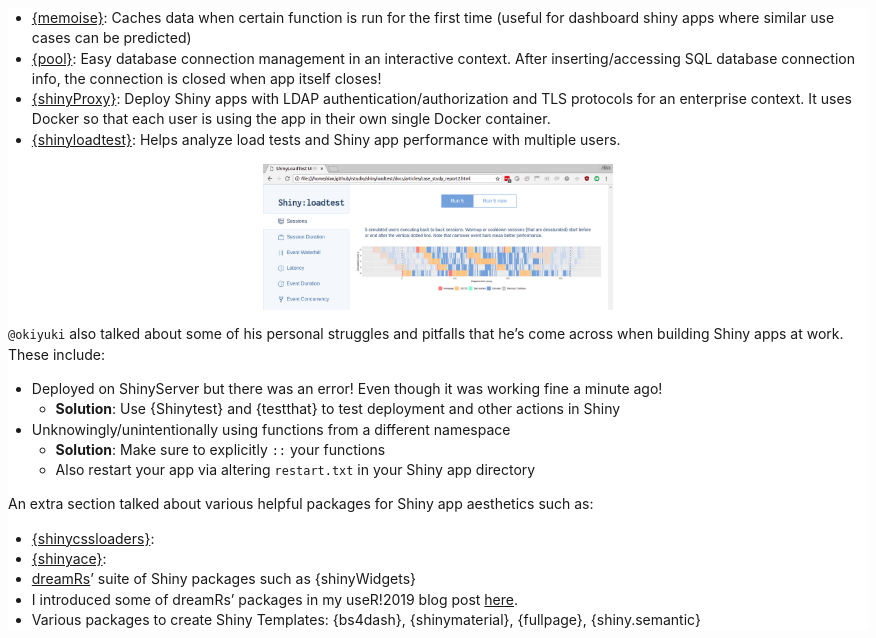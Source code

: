 -   [{memoise}](https://github.com/r-lib/memoise): Caches data when
    certain function is run for the first time (useful for dashboard
    shiny apps where similar use cases can be predicted)
-   [{pool}](https://github.com/rstudio/pool): Easy database connection
    management in an interactive context. After inserting/accessing SQL
    database connection info, the connection is closed when app itself
    closes!
-   [{shinyProxy}](https://www.shinyproxy.io/): Deploy Shiny apps with
    LDAP authentication/authorization and TLS protocols for an
    enterprise context. It uses Docker so that each user is using the
    app in their own single Docker container.
-   [{shinyloadtest}](https://rstudio.github.io/shinyloadtest/): Helps
    analyze load tests and Shiny app performance with multiple users.

<img src="shinyloadtest.png" style="display: block; margin: auto;" width = "350" />

`@okiyuki` also talked about some of his personal struggles and pitfalls
that he’s come across when building Shiny apps at work. These include:

-   Deployed on ShinyServer but there was an error! Even though it was
    working fine a minute ago!
    -   **Solution**: Use {Shinytest} and {testthat} to test deployment
        and other actions in Shiny
-   Unknowingly/unintentionally using functions from a different
    namespace
    -   **Solution**: Make sure to explicitly `::` your functions
    -   Also restart your app via altering `restart.txt` in your Shiny
        app directory

An extra section talked about various helpful packages for Shiny app
aesthetics such as:

-   [{shinycssloaders}](https://github.com/andrewsali/shinycssloaders):
-   [{shinyace}](https://github.com/trestletech/shinyAce):
-   [dreamRs](https://github.com/dreamRs)’ suite of Shiny packages such
    as {shinyWidgets}
-   I introduced some of dreamRs’ packages in my useR!2019 blog post
    [here](https://ryo-n7.github.io/2019-07-21-user2019-reflections/).
-   Various packages to create Shiny Templates: {bs4dash},
    {shinymaterial}, {fullpage}, {shiny.semantic}
